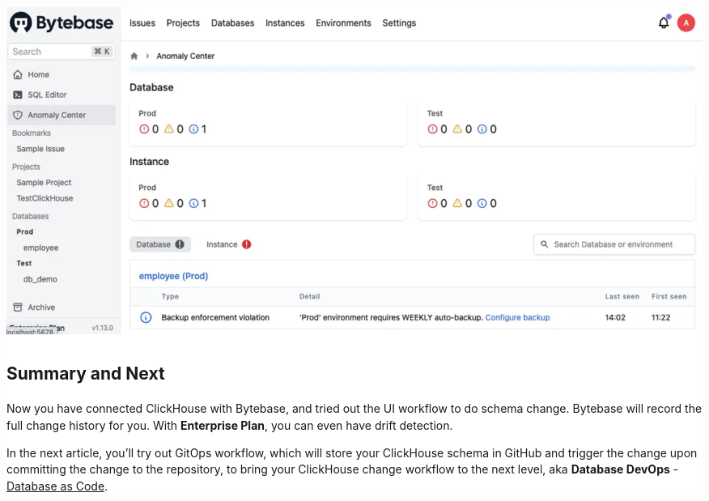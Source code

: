![bb-ac-no-drift](/static/blog/database-change-management-with-clickhouse/bb-ac-no-drift.webp)

## Summary and Next

Now you have connected ClickHouse with Bytebase, and tried out the UI workflow to do schema change. Bytebase will record the full change history for you. With **Enterprise Plan**, you can even have drift detection.

In the next article, you’ll try out GitOps workflow, which will store your ClickHouse schema in GitHub and trigger the change upon committing the change to the repository, to bring your ClickHouse change workflow to the next level, aka **Database DevOps** - [Database as Code](/blog/database-as-code).